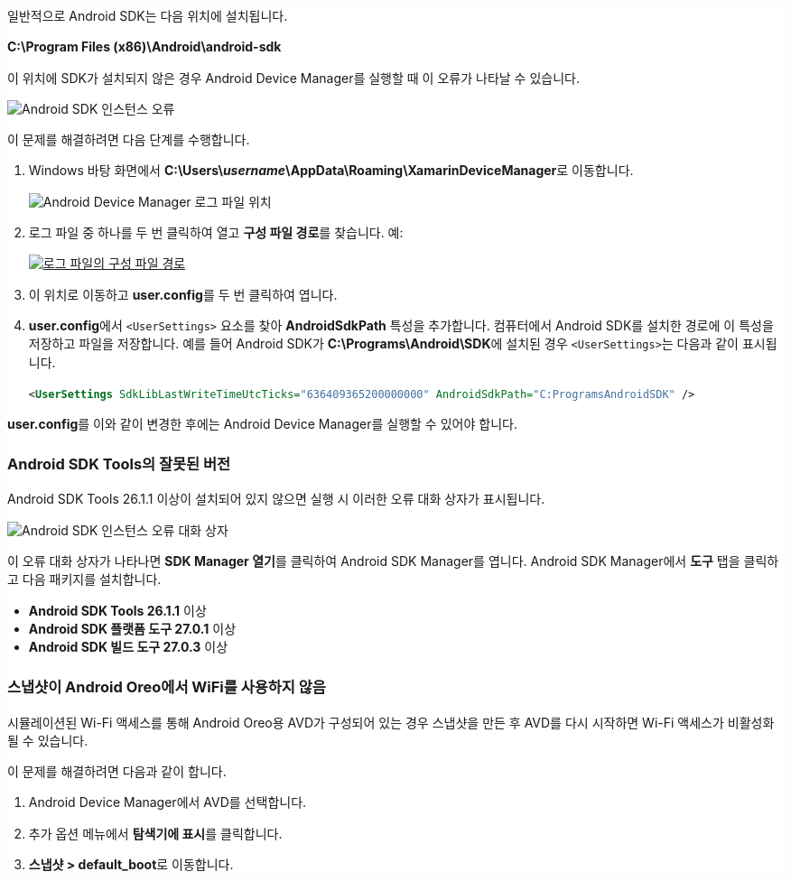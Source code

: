 일반적으로 Android SDK는 다음 위치에 설치됩니다.

**C:\\Program Files (x86)\\Android\\android-sdk**

이 위치에 SDK가 설치되지 않은 경우 Android Device Manager를 실행할 때 이 오류가 나타날 수 있습니다.

![Android SDK 인스턴스 오류](device-manager-images/win/29-sdk-error.png)

이 문제를 해결하려면 다음 단계를 수행합니다.

1. Windows 바탕 화면에서 **C:\\Users\\*username*\\AppData\\Roaming\\XamarinDeviceManager**로 이동합니다.

   ![Android Device Manager 로그 파일 위치](device-manager-images/win/30-log-files.png)

2. 로그 파일 중 하나를 두 번 클릭하여 열고 **구성 파일 경로**를 찾습니다. 예:

   [![로그 파일의 구성 파일 경로](device-manager-images/win/31-config-file-path-sml.png)](device-manager-images/win/31-config-file-path.png#lightbox)

3. 이 위치로 이동하고 **user.config**를 두 번 클릭하여 엽니다.

4. **user.config**에서 `<UserSettings>` 요소를 찾아 **AndroidSdkPath** 특성을 추가합니다. 컴퓨터에서 Android SDK를 설치한 경로에 이 특성을 저장하고 파일을 저장합니다. 예를 들어 Android SDK가 **C:\\Programs\\Android\\SDK**에 설치된 경우 `<UserSettings>`는 다음과 같이 표시됩니다.

   ```xml
   <UserSettings SdkLibLastWriteTimeUtcTicks="636409365200000000" AndroidSdkPath="C:ProgramsAndroidSDK" />
   ```

**user.config**를 이와 같이 변경한 후에는 Android Device Manager를 실행할 수 있어야 합니다.

### <a name="wrong-version-of-android-sdk-tools"></a>Android SDK Tools의 잘못된 버전

Android SDK Tools 26.1.1 이상이 설치되어 있지 않으면 실행 시 이러한 오류 대화 상자가 표시됩니다.

![Android SDK 인스턴스 오류 대화 상자](device-manager-images/win/32-sdk-instance-error.png)

이 오류 대화 상자가 나타나면 **SDK Manager 열기**를 클릭하여 Android SDK Manager를 엽니다. Android SDK Manager에서 **도구** 탭을 클릭하고 다음 패키지를 설치합니다.

- **Android SDK Tools 26.1.1** 이상
- **Android SDK 플랫폼 도구 27.0.1** 이상
- **Android SDK 빌드 도구 27.0.3** 이상

### <a name="snapshot-disables-wifi-on-android-oreo"></a>스냅샷이 Android Oreo에서 WiFi를 사용하지 않음

시뮬레이션된 Wi-Fi 액세스를 통해 Android Oreo용 AVD가 구성되어 있는 경우 스냅샷을 만든 후 AVD를 다시 시작하면 Wi-Fi 액세스가 비활성화될 수 있습니다.

이 문제를 해결하려면 다음과 같이 합니다.

1. Android Device Manager에서 AVD를 선택합니다.

2. 추가 옵션 메뉴에서 **탐색기에 표시**를 클릭합니다.

3. **스냅샷 &gt; default_boot**로 이동합니다.
